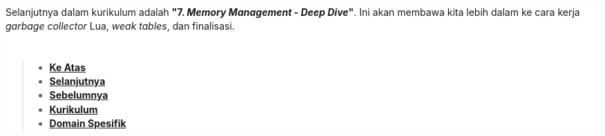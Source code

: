 Selanjutnya dalam kurikulum adalah **"7. _Memory Management_ - _Deep Dive_"**. Ini akan membawa kita lebih dalam ke cara kerja _garbage collector_ Lua, _weak tables_, dan finalisasi.

#

> - **[Ke Atas](#)**
> - **[Selanjutnya][selanjutnya]**
> - **[Sebelumnya][sebelumnya]**
> - **[Kurikulum][kurikulum]**
> - **[Domain Spesifik][domain]**

[domain]: ../../../../../../README.md
[kurikulum]: ../../../../README.md
[sebelumnya]: ../bagian-5/README.md
[selanjutnya]: ../bagian-7/README.md



[0]: ../README.md
[1]: ../README.md#6-type-coercion-dan-conversion---expert
[2]: ../
[3]: ../
[4]: ../
[5]: ../
[6]: ../
[7]: ../
[8]: ../
[9]: ../
[10]: ../
[11]: ../
[12]: ../
[13]: ../
[14]: ../
[15]: ../
[16]: ../
[17]: ../
[18]: ../
